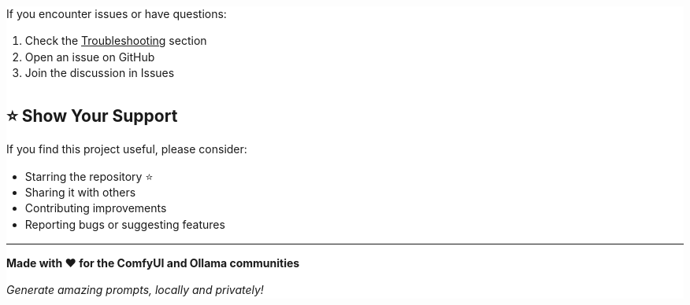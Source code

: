 If you encounter issues or have questions:

1. Check the [Troubleshooting](#-troubleshooting) section
2. Open an issue on GitHub
3. Join the discussion in Issues

## ⭐ Show Your Support

If you find this project useful, please consider:
- Starring the repository ⭐
- Sharing it with others
- Contributing improvements
- Reporting bugs or suggesting features

---

**Made with ❤️ for the ComfyUI and Ollama communities**

*Generate amazing prompts, locally and privately!*
